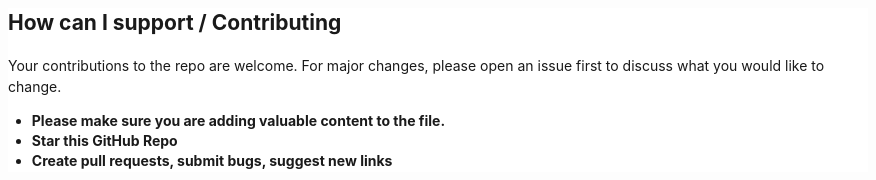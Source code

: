 ## How can I support / Contributing
   Your contributions to the repo are welcome. For major changes, please open an issue first to discuss what you would like to change.
   
 - **Please make sure you are adding valuable content to the file.**
 - **Star this GitHub Repo**
 - **Create pull requests, submit bugs, suggest new links**
